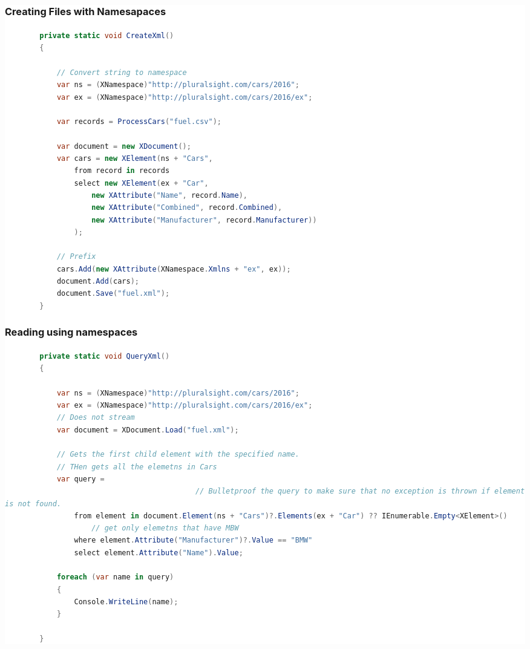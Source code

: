 ### Creating Files with Namesapaces
```C#
        private static void CreateXml()
        {

            // Convert string to namespace
            var ns = (XNamespace)"http://pluralsight.com/cars/2016";
            var ex = (XNamespace)"http://pluralsight.com/cars/2016/ex";

            var records = ProcessCars("fuel.csv");

            var document = new XDocument();
            var cars = new XElement(ns + "Cars",
                from record in records
                select new XElement(ex + "Car",
                    new XAttribute("Name", record.Name),
                    new XAttribute("Combined", record.Combined),
                    new XAttribute("Manufacturer", record.Manufacturer))
                );

            // Prefix
            cars.Add(new XAttribute(XNamespace.Xmlns + "ex", ex));
            document.Add(cars);
            document.Save("fuel.xml");
        }
```

### Reading using namespaces

```C#
        private static void QueryXml()
        {

            var ns = (XNamespace)"http://pluralsight.com/cars/2016";
            var ex = (XNamespace)"http://pluralsight.com/cars/2016/ex";
            // Does not stream
            var document = XDocument.Load("fuel.xml");

            // Gets the first child element with the specified name.
            // THen gets all the elemetns in Cars
            var query =
                                            // Bulletproof the query to make sure that no exception is thrown if element is not found.
                from element in document.Element(ns + "Cars")?.Elements(ex + "Car") ?? IEnumerable.Empty<XElement>()
                    // get only elemetns that have MBW
                where element.Attribute("Manufacturer")?.Value == "BMW"
                select element.Attribute("Name").Value;

            foreach (var name in query)
            {
                Console.WriteLine(name);
            }
                
        }
```
